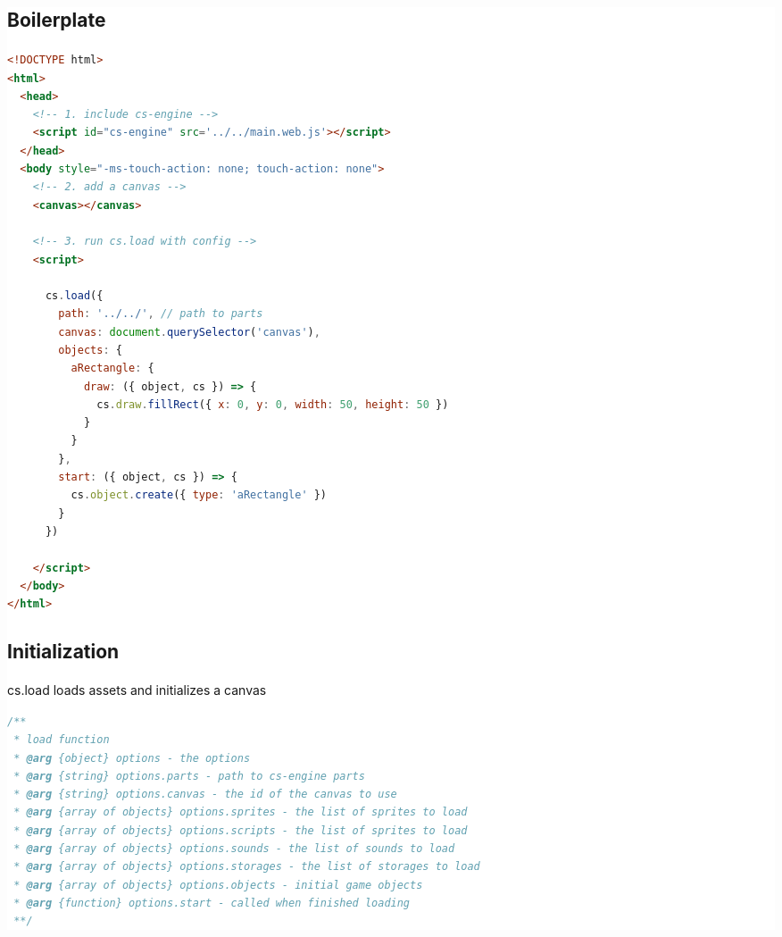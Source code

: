 ## Boilerplate
```html
<!DOCTYPE html>
<html>
  <head>
    <!-- 1. include cs-engine -->
    <script id="cs-engine" src='../../main.web.js'></script>
  </head>
  <body style="-ms-touch-action: none; touch-action: none">
    <!-- 2. add a canvas -->
    <canvas></canvas>

    <!-- 3. run cs.load with config -->
    <script>

      cs.load({
        path: '../../', // path to parts
        canvas: document.querySelector('canvas'),
        objects: {
          aRectangle: {
            draw: ({ object, cs }) => {
              cs.draw.fillRect({ x: 0, y: 0, width: 50, height: 50 })
            }
          }
        },
        start: ({ object, cs }) => {
          cs.object.create({ type: 'aRectangle' })
        }
      })

    </script>
  </body>
</html>
```

## Initialization
cs.load loads assets and initializes a canvas

```js
/**
 * load function
 * @arg {object} options - the options
 * @arg {string} options.parts - path to cs-engine parts
 * @arg {string} options.canvas - the id of the canvas to use
 * @arg {array of objects} options.sprites - the list of sprites to load
 * @arg {array of objects} options.scripts - the list of sprites to load
 * @arg {array of objects} options.sounds - the list of sounds to load
 * @arg {array of objects} options.storages - the list of storages to load
 * @arg {array of objects} options.objects - initial game objects
 * @arg {function} options.start - called when finished loading
 **/
```
